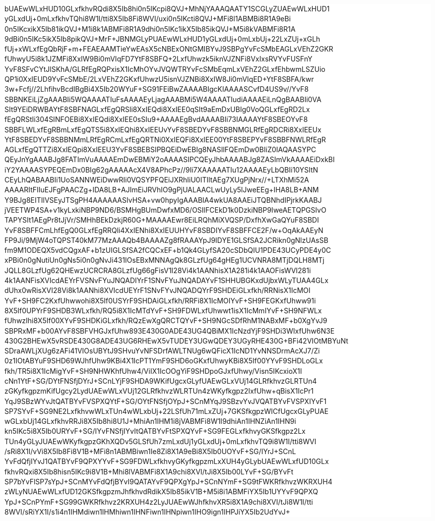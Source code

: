 bUAEwWLxHUD10GLxfkhvRQdi8X5Ib8hi0n5IKcpi8QVJ+MhNjYAAAQAATY1SCGLyZUAEwWLxHUD1
yGLxdUj+0mLxfkhvTQhi8W1I/tti8X5Ib8Fi8WVI/uxi0n5IKcti8QVJ+MFi8l1ABMBi8R1A9eBi
0n5IKcxikX5Ib81ikQVJ+M1i8k1ABMFi8R1A9dhi0n5IKc1ikX5Ib85ikQVJ+M5i8kVABMFi8R1A
9dBi0n5IKc5ikX5Ib8pikQVJ+MrF+JBNMGLyPUAEwWLxHUD1yGLxdUj+0mLxbUj+22LxZUj+xGLh
fUj+xWLxfEgQbRjF+m+FEAEAAMTieYwEAsX5cNBExONtGMIBYvJ9SBPgYvFcSMbEAGLxVEhZ2GKR
fUhwyU5i8k1JZMFi8XxIW9Bi0mVIqFD7YtF8SBFQ+2LxfUhwzk5iknVJZNFi8VxIxsRVYvFUSFnY
YvF8SFvCYtJlSKhA/GLRfEgRQPxisX1IcMhOYvJVQWTRYvFcSMbEqmLxVEhZ2GLxfEhbwmLSZUio
QP1i0XxIEUD9YvFcSMbE/2LxVEhZ2GKxfUhwzU5isnVJZNBi8XxIW8Ji0mVIqED+YtF8SBFA/kwr
3w+Fcfj//2LhfihvBcdIBgBi4X5Ib20WYuF+SG91FEiBwZAAAABIgcKIAAAASCvfD4US9v//YvF8
SBBNKEiLjZgAAABIi5WQAAAATIuFsAAAAEyLjagAAABMi5W4AAAATIudiAAAAEiLnQgBAABIi0VA
SIt9YEiDRWBAYtF8SBFNAGLxfEgQRSli8XxIEQdi8XxIEE0qSIt9aEmDxUBIg0VoQGLxfEgRD2Lx
fEgQRStIi304SINFOEBi8XxIEQdi8XxIEE0sSIu9+AAAAEgBvdAAAABIi73IAAAAYtF8SBEOYvF8
SBBFLWLxfEgRBmLxfEgQTS5i8XxIEQhi8XxIEEUvYvF8SBEDYvF8SBBNMGLRfEgRDCRi8XxIEEUx
YtF8SBEDYvF8SBBNMmLRfEgRCmLxfEgQRTNi0XxIEQFi8XxIEE00YtF8SBEPYvF8SBBFNWLRfEgR
AGLxfEgQTTZi8XxIEQpi8XxIEEU3YvF8SBEBSIPBQEiDwEBIg8NASIlFQEmDw0BIiZ0IAQAASYPC
QEyJnYgAAABJg8FATImVuAAAAEmDwEBMiY2oAAAASIPCQEyJhbAAAABJg8ZASImVkAAAAEiDxkBI
iY2YAAAASYPEQEmDx0BIg62gAAAAAcX4V8APhcPz//9Ii7XAAAAATIu12AAAAEyLbQBIi10YSItN
CEyLhQABAABIi1UoSANNWEiDwwRIi0VQSYPFQEiJXRhIiU0ITIltAEg7XUgPjNrx//+LTXhMi52A
AAAARItFIIuEJFgPAACZg+IDA8LB+AJImEiJRVhIO9gPjUALAACLwUyLy5lJweEEg+IHA8LB+ANM
Y9BJg8EITIlVSEyJTSgPH4AAAAAASIvHSA+vw0hpyIgAAABIA4wkUA8AAEiJTQBNhdIPjrkKAABJ
jVEETWP4SA+v1kyLxkiNBP9ND6/BSMHgBUmDwfxMD6/OSIlFCEkD1k0DzkiNBP9IweAETQPGSIvO
TAPYSIt1AEgPr8tJjVr/SMHhBEkDzkjR60G+MAAAAEwr8EiLRQhMiXVQSP/DxfhXwGaQYuF8SBDI
YvF8SBFFCmLhfEgQ0GLxfEgRRQli4XxIENhi8XxIEUUHYvF8SBDIYvF8SBFFCE2F/w+OqAkAAEyN
FP9Ji/9MjW4oTQPST40kM77MzAAAQb4BAAAAZg8fRAAAYpJ9IDYE1GLSfSA2JCRikn0gNlzUAsSB
fm9M1ODEQX5vdCQgxAF+b1zUIGLSfSA2fCQCxEF+b1Qk4GLyfSA20cSDbQIU1PDE43UCyPDE4y0C
xPBi0n0gNutiUn0gNs5i0n0gNvJi431IOsEBxMNNAgQk8GLzfUg64gHEg1UCVNRA8MTjDQLH8MTj
JQLL8GLzfUg62QHEwzUCRCRA8GLzfUg66gFisV1I28Vi4k1AANhisX1A281i4k1AAOFisWVI281i
4k1AANFisXVIcdAEYrFVSNvFYuJNQADIYrF1SNvFYuJNQADAYvF1SHHUBGKxdUjbxWLyTUAA4GLx
dUhx0wRisXVI28Vi8k1AANhi8XVIcdUEYrF1SNvFYvJNQADQYrF9SHDEiGLxfkh/RRNisX1IcMOI
YvF+SH9FC2KxfUhwwohi8X5If0USYrF9SHDAiGLxfkh/RRFi8X1IcMOIYvF+SH9FEGKxfUhww91i
8X5If0UPYrF9SHDB3WLxfkh/RQ5i8X1IcMTdYvF+SH9FDWLxfUhwwt1isX1IcMmIYvF+SH9NFWLx
fUhwzIhi8X5If00XYvF9SHDKiGLxfkh/RQzEwXgQRCTQYvF+SH9NGcSDfRhM1NABxMF+b0XgYvJ9
SBPRxMF+b00AYvF8SBFVHGJxfUhw893E430G0ADE43UG4QBiMX1IcNzdYjF9SHDi3WIxfUhw6N3E
430G2BHEwX5vRSDE430G8ADE43UG6RHEwX5vTUDEY3UGwQDEY3UGyRHE430G+BFi42VIOtMBYuNt
SDraAWLjXUg6zAFi41VIOsUBYtJ9SHvuYvNFSDrfAWLTNUg6wQFicX1IcND1YvNNSDrmAcXJ7/Zi
0z1IOtABYuF9SHD69WJhfUhw9KBi4X1IcPT1YmF9SHD6oGKxfUhwyKBi8X5If00YYvF9SHDLoGLx
fkh/TR5i8X1IcMigYvF+SH9NHWKhfUhw4/ViIX1IcOOgYiF9SHDpoGJxfUhwy/Visn5IKcxioX1I
cNn1YtF+SG/DYtFNSfjDYrJ+SCnLYjF9SHDA9WKifUgcxGLyfUAEwGLxVUj14GLRfkhvzGLRTUn4
zGKyfkgpzmKifUgcy2LydUAEwWLxVUj12GLRfkhvzWLRTUn4zWKyfkgpz2IxfUhw+qBisX1IcPr1
YqJ9SBzWYvJtQATBYvFVSPXQYtF+SG/OYtFNSfjOYpJ+SCnMYqJ9SBzvYvJVQATBYvFVSPXIYvF1
SP7SYvF+SG9NE2LxfkhvwWLxTUn4wWLxbUj+22LSfUh71mLxZUj+7GKSfkgpzWICfUgcxGLyPUAE
wGLxbUj14GLxfkhvRRJi8X5Ib8hi8U1J+MhiAn1IHM1i8jVABMFi8W1I9dhiAn1IHNZiAn1IHN9i
kn5IKc5i8X5Ib0URYvF+SG/IYvFNSfjIYvItQATBYvFtSPXQYvF+SG9FEGLxfkhvyGKSfkgpz2Lx
TUn4yGLyJUAEwWKyfkgpzGKhXQDv5GLSfUh7zmLxdUj1yGLxdUj+0mLxfkhvTQ9i8W1I/tti8WVI
/sRi8X1I/vVi8X5Ib8Fi8V1B+MFi8n1ABMBiwn1Ie8Zi8X1A9eBi8X5Ib0UOYvF+SG/IYrJ+SCnL
YvFdQfjIYvJ1QATBYvF9QPXYYvF+SG9FDWLxfkhvyGKyfkgpzmLxXUH4yGLybUAEwWLxfUD10GLx
fkhvRQxi8X5Ib8hisn5IKc9i8V1B+Mhi8lVABMFi8X1A9chi8XVI/tJi8X5Ib00LYvF+SG/BYvFt
SP7bYvFlSP7sYpJ+SCnMYvFdQfjBYvI9QATAYvF9QPXgYpJ+SCnNYmF+SG9tFWKRfkhvzWKRXUH4
zWLyNUAEwWLxfUD12GKSfkgpzmJhfkhvdRdikX5Ib85ikV1B+M5i8i1ABMFiYX5Ib1UYYvF9QPXQ
YpJ+SCnPYmF+SG99GWKRfkhvz2KRXUH4z2LyJUAEwWJhfkhvXR5i8X1A9chi8XVI/tJi8W1I/tti
8WVI/sRiYX1I/s1i4n1IHMdiwn1IHMhiwn1IHNFiwn1IHNpiwn1IHO9ign1IHPJiYX5Ib2UdYvJ+
